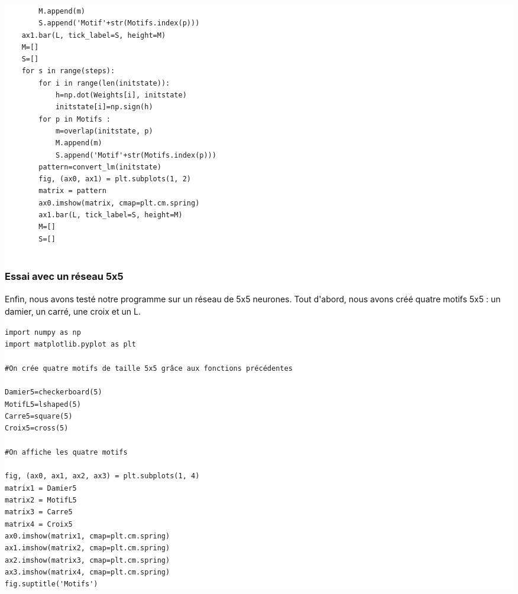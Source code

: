```
        M.append(m)
        S.append('Motif'+str(Motifs.index(p)))
    ax1.bar(L, tick_label=S, height=M)
    M=[]
    S=[]
    for s in range(steps):
        for i in range(len(initstate)):
            h=np.dot(Weights[i], initstate)
            initstate[i]=np.sign(h)
        for p in Motifs :
            m=overlap(initstate, p)
            M.append(m)
            S.append('Motif'+str(Motifs.index(p)))
        pattern=convert_lm(initstate)
        fig, (ax0, ax1) = plt.subplots(1, 2)
        matrix = pattern
        ax0.imshow(matrix, cmap=plt.cm.spring)    
        ax1.bar(L, tick_label=S, height=M)
        M=[]
        S=[]
               
```

### Essai avec un réseau 5x5 <a name="essai-avec-un-reseau-5x5"></a>

Enfin, nous avons testé notre programme sur un réseau de 5x5 neurones. Tout d'abord, nous avons créé quatre motifs 5x5 : un damier, un carré, une croix et un L.

```
import numpy as np
import matplotlib.pyplot as plt

#On crée quatre motifs de taille 5x5 grâce aux fonctions précédentes

Damier5=checkerboard(5)
MotifL5=lshaped(5)
Carre5=square(5)
Croix5=cross(5)

#On affiche les quatre motifs

fig, (ax0, ax1, ax2, ax3) = plt.subplots(1, 4)
matrix1 = Damier5
matrix2 = MotifL5
matrix3 = Carre5
matrix4 = Croix5
ax0.imshow(matrix1, cmap=plt.cm.spring)
ax1.imshow(matrix2, cmap=plt.cm.spring)
ax2.imshow(matrix3, cmap=plt.cm.spring)
ax3.imshow(matrix4, cmap=plt.cm.spring)
fig.suptitle('Motifs')
```
